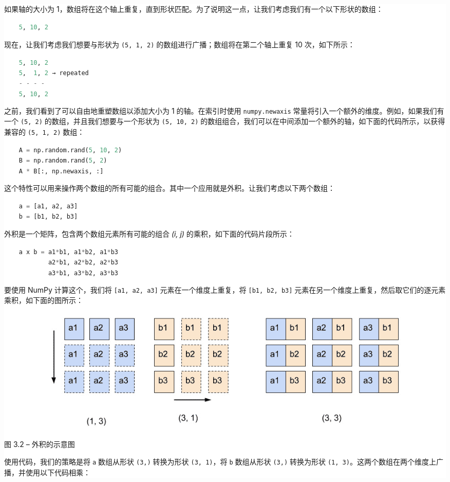 如果轴的大小为 1，数组将在这个轴上重复，直到形状匹配。为了说明这一点，让我们考虑我们有一个以下形状的数组：

```py
    5, 10, 2 
```

现在，让我们考虑我们想要与形状为 `(5, 1, 2)` 的数组进行广播；数组将在第二个轴上重复 10 次，如下所示：

```py
    5, 10, 2 
    5,  1, 2 → repeated 
    - - - - 
    5, 10, 2 
```

之前，我们看到了可以自由地重塑数组以添加大小为 1 的轴。在索引时使用 `numpy.newaxis` 常量将引入一个额外的维度。例如，如果我们有一个 `(5, 2)` 的数组，并且我们想要与一个形状为 `(5, 10, 2)` 的数组组合，我们可以在中间添加一个额外的轴，如下面的代码所示，以获得兼容的 `(5, 1, 2)` 数组：

```py
    A = np.random.rand(5, 10, 2) 
    B = np.random.rand(5, 2) 
    A * B[:, np.newaxis, :] 
```

这个特性可以用来操作两个数组的所有可能的组合。其中一个应用就是外积。让我们考虑以下两个数组：

```py
    a = [a1, a2, a3] 
    b = [b1, b2, b3] 
```

外积是一个矩阵，包含两个数组元素所有可能的组合 *(i, j)* 的乘积，如下面的代码片段所示：

```py
    a x b = a1*b1, a1*b2, a1*b3 
            a2*b1, a2*b2, a2*b3 
            a3*b1, a3*b2, a3*b3 
```

要使用 NumPy 计算这个，我们将 `[a1, a2, a3]` 元素在一个维度上重复，将 `[b1, b2, b3]` 元素在另一个维度上重复，然后取它们的逐元素乘积，如下面的图所示：

![图 3.2 – 外积的示意图](img/Figure_3.2_B17499.jpg)

图 3.2 – 外积的示意图

使用代码，我们的策略是将 `a` 数组从形状 `(3,)` 转换为形状 `(3, 1)`，将 `b` 数组从形状 `(3,)` 转换为形状 `(1, 3)`。这两个数组在两个维度上广播，并使用以下代码相乘：
